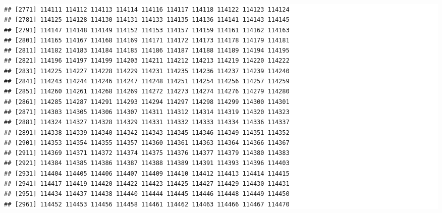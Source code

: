     ## [2771] 114111 114112 114113 114114 114116 114117 114118 114122 114123 114124
    ## [2781] 114125 114128 114130 114131 114133 114135 114136 114141 114143 114145
    ## [2791] 114147 114148 114149 114152 114153 114157 114159 114161 114162 114163
    ## [2801] 114165 114167 114168 114169 114171 114172 114173 114178 114179 114181
    ## [2811] 114182 114183 114184 114185 114186 114187 114188 114189 114194 114195
    ## [2821] 114196 114197 114199 114203 114211 114212 114213 114219 114220 114222
    ## [2831] 114225 114227 114228 114229 114231 114235 114236 114237 114239 114240
    ## [2841] 114243 114244 114246 114247 114248 114251 114254 114256 114257 114259
    ## [2851] 114260 114261 114268 114269 114272 114273 114274 114276 114279 114280
    ## [2861] 114285 114287 114291 114293 114294 114297 114298 114299 114300 114301
    ## [2871] 114303 114305 114306 114307 114311 114312 114314 114319 114320 114323
    ## [2881] 114324 114327 114328 114329 114331 114332 114333 114334 114336 114337
    ## [2891] 114338 114339 114340 114342 114343 114345 114346 114349 114351 114352
    ## [2901] 114353 114354 114355 114357 114360 114361 114363 114364 114366 114367
    ## [2911] 114369 114371 114372 114374 114375 114376 114377 114379 114380 114383
    ## [2921] 114384 114385 114386 114387 114388 114389 114391 114393 114396 114403
    ## [2931] 114404 114405 114406 114407 114409 114410 114412 114413 114414 114415
    ## [2941] 114417 114419 114420 114422 114423 114425 114427 114429 114430 114431
    ## [2951] 114434 114437 114438 114440 114444 114445 114446 114448 114449 114450
    ## [2961] 114452 114453 114456 114458 114461 114462 114463 114466 114467 114470